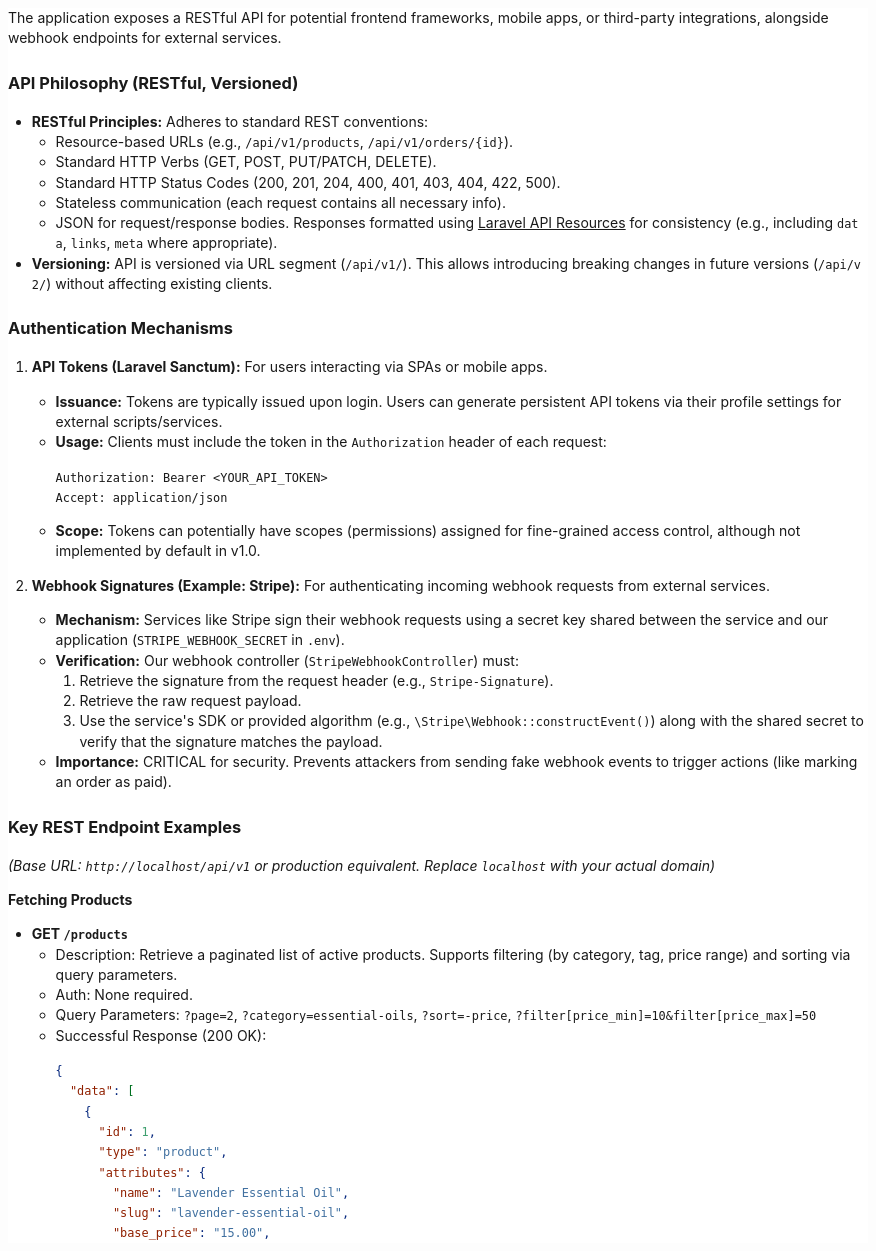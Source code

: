 The application exposes a RESTful API for potential frontend frameworks, mobile apps, or third-party integrations, alongside webhook endpoints for external services.

### API Philosophy (RESTful, Versioned)

*   **RESTful Principles:** Adheres to standard REST conventions:
    *   Resource-based URLs (e.g., `/api/v1/products`, `/api/v1/orders/{id}`).
    *   Standard HTTP Verbs (GET, POST, PUT/PATCH, DELETE).
    *   Standard HTTP Status Codes (200, 201, 204, 400, 401, 403, 404, 422, 500).
    *   Stateless communication (each request contains all necessary info).
    *   JSON for request/response bodies. Responses formatted using [Laravel API Resources](https://laravel.com/docs/eloquent-resources) for consistency (e.g., including `data`, `links`, `meta` where appropriate).
*   **Versioning:** API is versioned via URL segment (`/api/v1/`). This allows introducing breaking changes in future versions (`/api/v2/`) without affecting existing clients.

### Authentication Mechanisms

1.  **API Tokens (Laravel Sanctum):** For users interacting via SPAs or mobile apps.
    *   **Issuance:** Tokens are typically issued upon login. Users can generate persistent API tokens via their profile settings for external scripts/services.
    *   **Usage:** Clients must include the token in the `Authorization` header of each request:
        ```http
        Authorization: Bearer <YOUR_API_TOKEN>
        Accept: application/json
        ```
    *   **Scope:** Tokens can potentially have scopes (permissions) assigned for fine-grained access control, although not implemented by default in v1.0.

2.  **Webhook Signatures (Example: Stripe):** For authenticating incoming webhook requests from external services.
    *   **Mechanism:** Services like Stripe sign their webhook requests using a secret key shared between the service and our application (`STRIPE_WEBHOOK_SECRET` in `.env`).
    *   **Verification:** Our webhook controller (`StripeWebhookController`) must:
        1.  Retrieve the signature from the request header (e.g., `Stripe-Signature`).
        2.  Retrieve the raw request payload.
        3.  Use the service's SDK or provided algorithm (e.g., `\Stripe\Webhook::constructEvent()`) along with the shared secret to verify that the signature matches the payload.
    *   **Importance:** CRITICAL for security. Prevents attackers from sending fake webhook events to trigger actions (like marking an order as paid).

### Key REST Endpoint Examples

*(Base URL: `http://localhost/api/v1` or production equivalent. Replace `localhost` with your actual domain)*

**Fetching Products**

*   **GET `/products`**
    *   Description: Retrieve a paginated list of active products. Supports filtering (by category, tag, price range) and sorting via query parameters.
    *   Auth: None required.
    *   Query Parameters: `?page=2`, `?category=essential-oils`, `?sort=-price`, `?filter[price_min]=10&filter[price_max]=50`
    *   Successful Response (200 OK):
        ```json
        {
          "data": [
            {
              "id": 1,
              "type": "product",
              "attributes": {
                "name": "Lavender Essential Oil",
                "slug": "lavender-essential-oil",
                "base_price": "15.00",